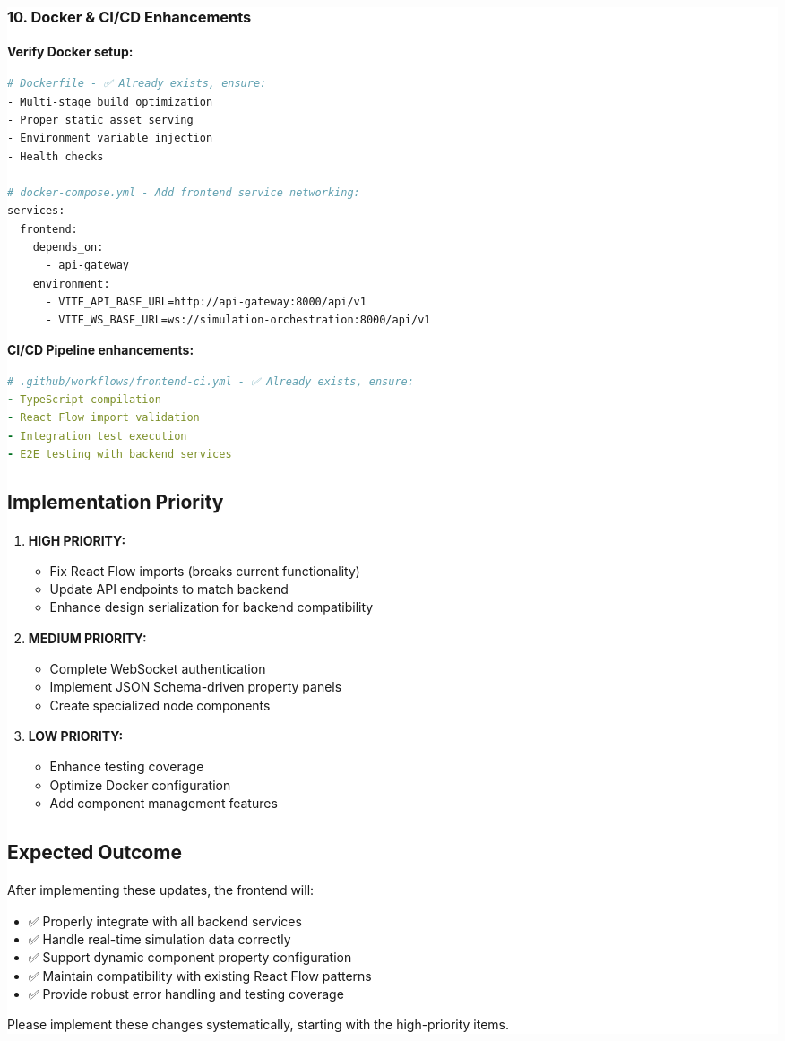 ```typescript
```

### 10. Docker & CI/CD Enhancements

**Verify Docker setup:**
```dockerfile
# Dockerfile - ✅ Already exists, ensure:
- Multi-stage build optimization
- Proper static asset serving
- Environment variable injection
- Health checks

# docker-compose.yml - Add frontend service networking:
services:
  frontend:
    depends_on:
      - api-gateway
    environment:
      - VITE_API_BASE_URL=http://api-gateway:8000/api/v1
      - VITE_WS_BASE_URL=ws://simulation-orchestration:8000/api/v1
```

**CI/CD Pipeline enhancements:**
```yaml
# .github/workflows/frontend-ci.yml - ✅ Already exists, ensure:
- TypeScript compilation
- React Flow import validation  
- Integration test execution
- E2E testing with backend services
```

## Implementation Priority

1. **HIGH PRIORITY:**
   - Fix React Flow imports (breaks current functionality)
   - Update API endpoints to match backend
   - Enhance design serialization for backend compatibility

2. **MEDIUM PRIORITY:**
   - Complete WebSocket authentication
   - Implement JSON Schema-driven property panels
   - Create specialized node components

3. **LOW PRIORITY:**
   - Enhance testing coverage
   - Optimize Docker configuration
   - Add component management features

## Expected Outcome

After implementing these updates, the frontend will:
- ✅ Properly integrate with all backend services
- ✅ Handle real-time simulation data correctly  
- ✅ Support dynamic component property configuration
- ✅ Maintain compatibility with existing React Flow patterns
- ✅ Provide robust error handling and testing coverage

Please implement these changes systematically, starting with the high-priority items.
